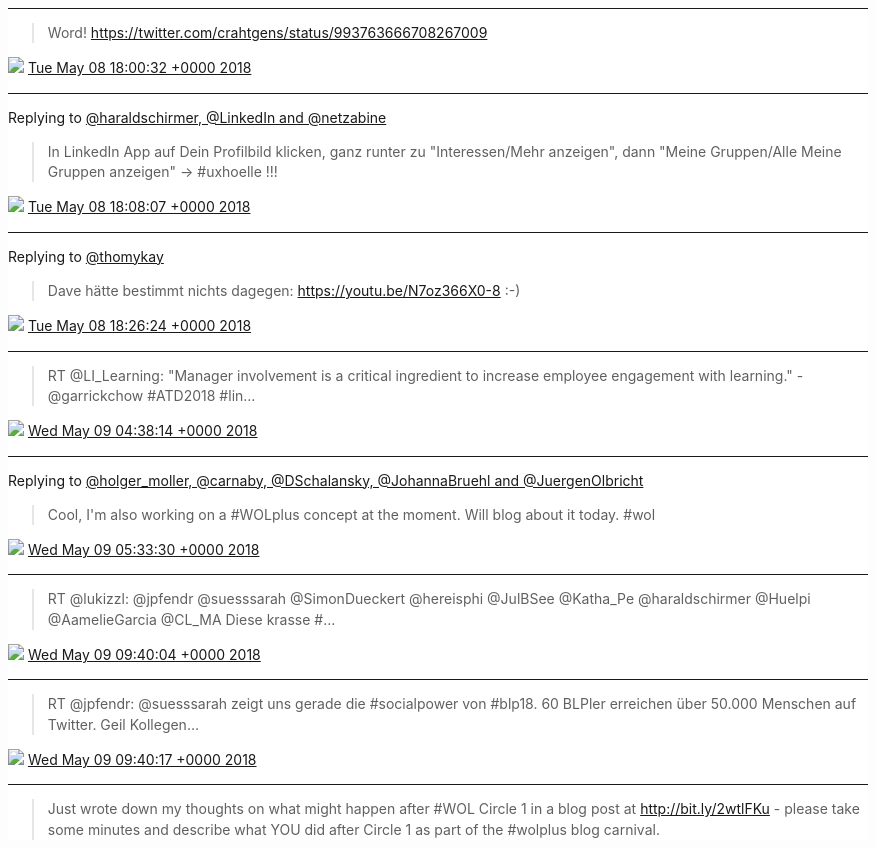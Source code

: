 ----

> Word! https://twitter.com/crahtgens/status/993763666708267009

<img src="media/tweet.ico" width="12" /> [Tue May 08 18:00:32 +0000 2018](https://twitter.com/SimonDueckert/status/993913554767171586)

----

Replying to [@haraldschirmer, @LinkedIn and @netzabine](https://twitter.com/haraldschirmer/status/993914643172257792)

> In LinkedIn App auf Dein Profilbild klicken, ganz runter zu "Interessen/Mehr anzeigen", dann "Meine Gruppen/Alle Meine Gruppen anzeigen" -&gt; #uxhoelle !!!

<img src="media/tweet.ico" width="12" /> [Tue May 08 18:08:07 +0000 2018](https://twitter.com/SimonDueckert/status/993915466073739264)

----

Replying to [@thomykay](https://twitter.com/thomykay/status/993914615607283712)

> Dave hätte bestimmt nichts dagegen: https://youtu.be/N7oz366X0-8 :-)

<img src="media/tweet.ico" width="12" /> [Tue May 08 18:26:24 +0000 2018](https://twitter.com/SimonDueckert/status/993920065794990080)

----

> RT @LI_Learning: "Manager involvement is a critical ingredient to increase employee engagement with learning." - @garrickchow #ATD2018 #lin…

<img src="media/tweet.ico" width="12" /> [Wed May 09 04:38:14 +0000 2018](https://twitter.com/SimonDueckert/status/994074039864971264)

----

Replying to [@holger_moller, @carnaby, @DSchalansky, @JohannaBruehl and @JuergenOlbricht](https://twitter.com/holger_moller/status/993793120046403584)

> Cool, I'm also working on a #WOLplus concept at the moment. Will blog about it today. #wol

<img src="media/tweet.ico" width="12" /> [Wed May 09 05:33:30 +0000 2018](https://twitter.com/SimonDueckert/status/994087945668833281)

----

> RT @lukizzl: @jpfendr @suesssarah @SimonDueckert @hereisphi @JulBSee @Katha_Pe @haraldschirmer @Huelpi @AamelieGarcia @CL_MA Diese krasse #…

<img src="media/tweet.ico" width="12" /> [Wed May 09 09:40:04 +0000 2018](https://twitter.com/SimonDueckert/status/994149995715719168)

----

> RT @jpfendr: @suesssarah zeigt uns gerade die #socialpower von  #blp18. 60 BLPler erreichen über 50.000 Menschen auf Twitter. Geil Kollegen…

<img src="media/tweet.ico" width="12" /> [Wed May 09 09:40:17 +0000 2018](https://twitter.com/SimonDueckert/status/994150051609014275)

----

> Just wrote down my thoughts on what might happen after #WOL Circle 1 in a blog post at http://bit.ly/2wtlFKu - please take some minutes and describe what YOU did after Circle 1 as part of the #wolplus blog carnival.
